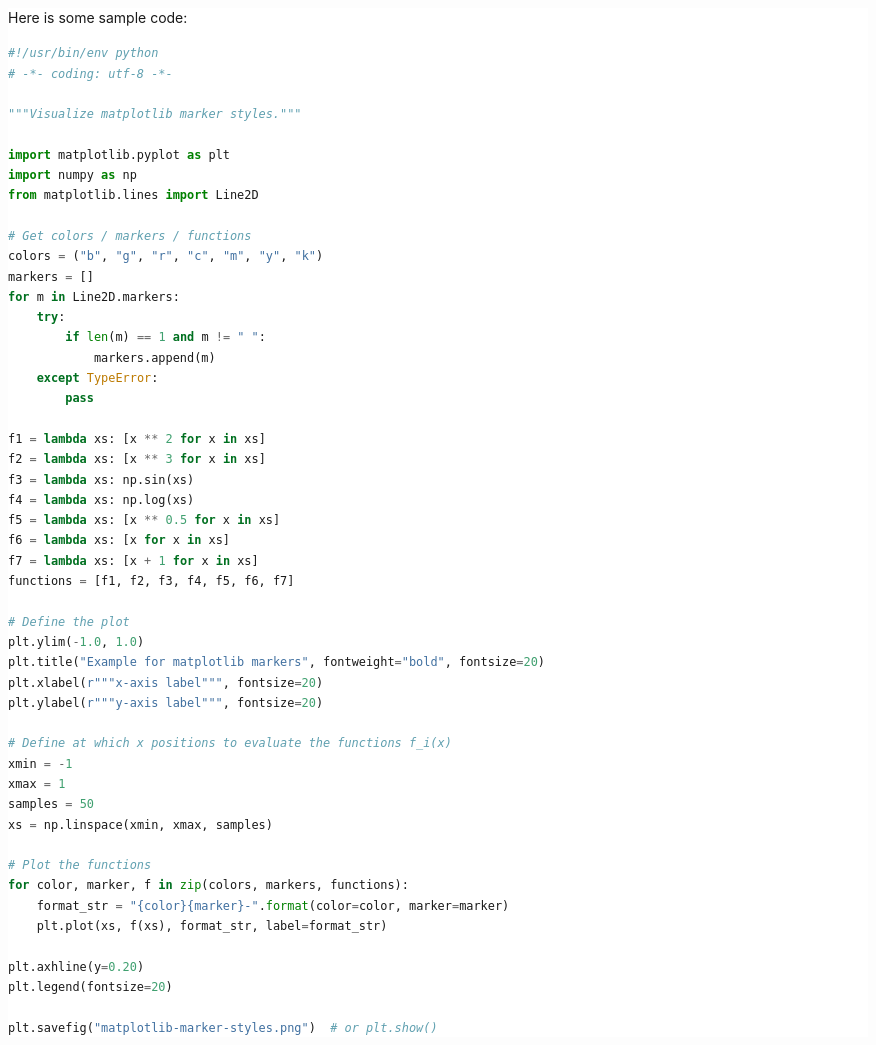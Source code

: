 Here is some sample code:

```python
#!/usr/bin/env python
# -*- coding: utf-8 -*-

"""Visualize matplotlib marker styles."""

import matplotlib.pyplot as plt
import numpy as np
from matplotlib.lines import Line2D

# Get colors / markers / functions
colors = ("b", "g", "r", "c", "m", "y", "k")
markers = []
for m in Line2D.markers:
    try:
        if len(m) == 1 and m != " ":
            markers.append(m)
    except TypeError:
        pass

f1 = lambda xs: [x ** 2 for x in xs]
f2 = lambda xs: [x ** 3 for x in xs]
f3 = lambda xs: np.sin(xs)
f4 = lambda xs: np.log(xs)
f5 = lambda xs: [x ** 0.5 for x in xs]
f6 = lambda xs: [x for x in xs]
f7 = lambda xs: [x + 1 for x in xs]
functions = [f1, f2, f3, f4, f5, f6, f7]

# Define the plot
plt.ylim(-1.0, 1.0)
plt.title("Example for matplotlib markers", fontweight="bold", fontsize=20)
plt.xlabel(r"""x-axis label""", fontsize=20)
plt.ylabel(r"""y-axis label""", fontsize=20)

# Define at which x positions to evaluate the functions f_i(x)
xmin = -1
xmax = 1
samples = 50
xs = np.linspace(xmin, xmax, samples)

# Plot the functions
for color, marker, f in zip(colors, markers, functions):
    format_str = "{color}{marker}-".format(color=color, marker=marker)
    plt.plot(xs, f(xs), format_str, label=format_str)

plt.axhline(y=0.20)
plt.legend(fontsize=20)

plt.savefig("matplotlib-marker-styles.png")  # or plt.show()
```

